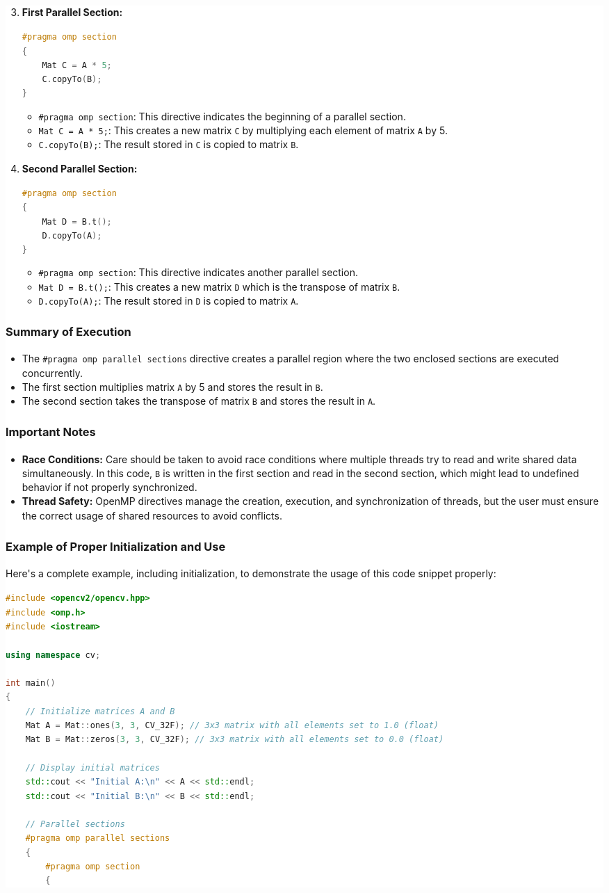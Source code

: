 3. **First Parallel Section:**
   ```cpp
   #pragma omp section
   {
       Mat C = A * 5;
       C.copyTo(B);
   }
   ```
   - `#pragma omp section`: This directive indicates the beginning of a parallel section.
   - `Mat C = A * 5;`: This creates a new matrix `C` by multiplying each element of matrix `A` by 5.
   - `C.copyTo(B);`: The result stored in `C` is copied to matrix `B`.

4. **Second Parallel Section:**
   ```cpp
   #pragma omp section
   {
       Mat D = B.t();
       D.copyTo(A);
   }
   ```
   - `#pragma omp section`: This directive indicates another parallel section.
   - `Mat D = B.t();`: This creates a new matrix `D` which is the transpose of matrix `B`.
   - `D.copyTo(A);`: The result stored in `D` is copied to matrix `A`.

### Summary of Execution

- The `#pragma omp parallel sections` directive creates a parallel region where the two enclosed sections are executed concurrently.
- The first section multiplies matrix `A` by 5 and stores the result in `B`.
- The second section takes the transpose of matrix `B` and stores the result in `A`.

### Important Notes

- **Race Conditions:** Care should be taken to avoid race conditions where multiple threads try to read and write shared data simultaneously. In this code, `B` is written in the first section and read in the second section, which might lead to undefined behavior if not properly synchronized.
- **Thread Safety:** OpenMP directives manage the creation, execution, and synchronization of threads, but the user must ensure the correct usage of shared resources to avoid conflicts.

### Example of Proper Initialization and Use

Here's a complete example, including initialization, to demonstrate the usage of this code snippet properly:

```cpp
#include <opencv2/opencv.hpp>
#include <omp.h>
#include <iostream>

using namespace cv;

int main()
{
    // Initialize matrices A and B
    Mat A = Mat::ones(3, 3, CV_32F); // 3x3 matrix with all elements set to 1.0 (float)
    Mat B = Mat::zeros(3, 3, CV_32F); // 3x3 matrix with all elements set to 0.0 (float)

    // Display initial matrices
    std::cout << "Initial A:\n" << A << std::endl;
    std::cout << "Initial B:\n" << B << std::endl;

    // Parallel sections
    #pragma omp parallel sections
    {
        #pragma omp section
        {
```
